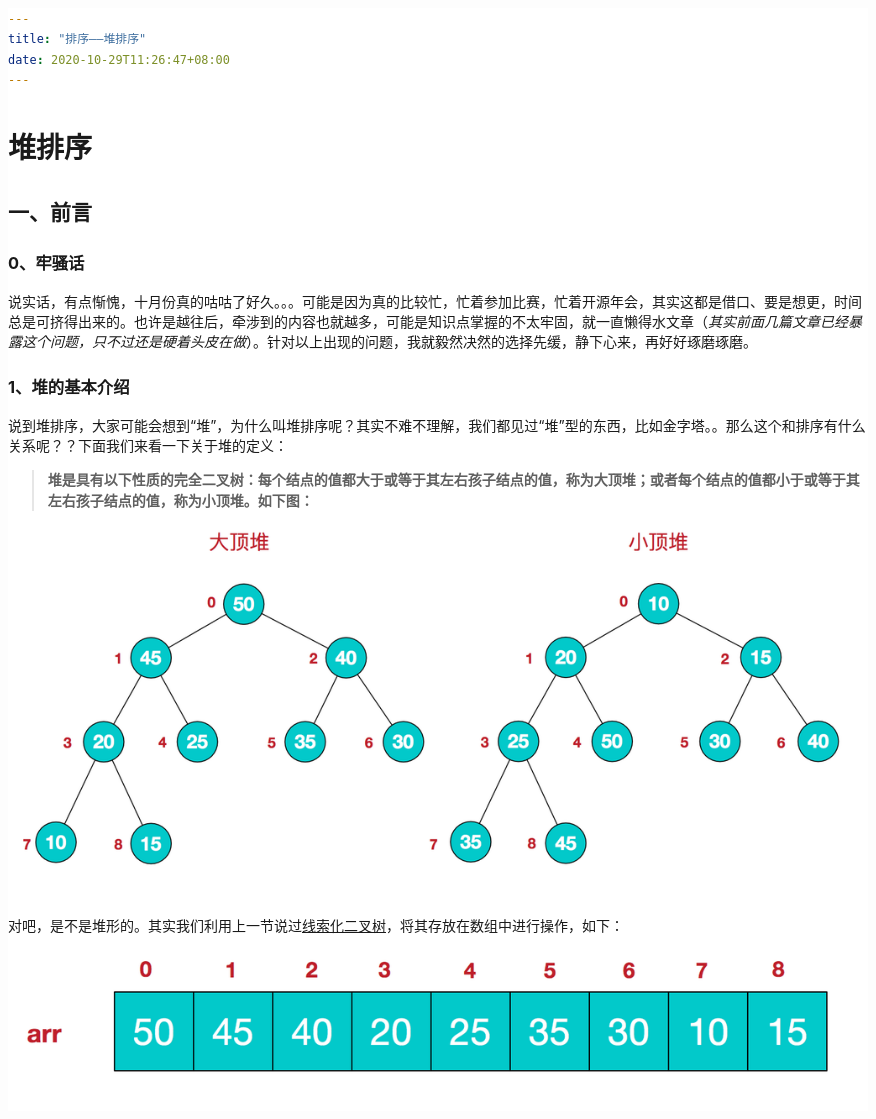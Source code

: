 ```yaml
---
title: "排序——堆排序"
date: 2020-10-29T11:26:47+08:00
---
```


# 堆排序

## 一、前言

### 0、牢骚话

说实话，有点惭愧，十月份真的咕咕了好久。。。可能是因为真的比较忙，忙着参加比赛，忙着开源年会，其实这都是借口、要是想更，时间总是可挤得出来的。也许是越往后，牵涉到的内容也就越多，可能是知识点掌握的不太牢固，就一直懒得水文章（*其实前面几篇文章已经暴露这个问题，只不过还是硬着头皮在做*）。针对以上出现的问题，我就毅然决然的选择先缓，静下心来，再好好琢磨琢磨。

### 1、堆的基本介绍

说到堆排序，大家可能会想到“堆”，为什么叫堆排序呢？其实不难不理解，我们都见过“堆”型的东西，比如金字塔。。那么这个和排序有什么关系呢？？下面我们来看一下关于堆的定义：

>    **堆是具有以下性质的完全二叉树：每个结点的值都大于或等于其左右孩子结点的值，称为大顶堆；或者每个结点的值都小于或等于其左右孩子结点的值，称为小顶堆。如下图：**

![HeapSort00](https://github.com/QuakeWang/quakewang.github.io/blob/master/content/imag/HeapSort00.png?raw=true)

对吧，是不是堆形的。其实我们利用上一节说过[线索化二叉树](https://quakewang.github.io/tech/threadedbinarytree/)，将其存放在数组中进行操作，如下：

![HeapSort001](https://github.com/QuakeWang/quakewang.github.io/blob/master/content/imag/HeapSort001.png?raw=true)
